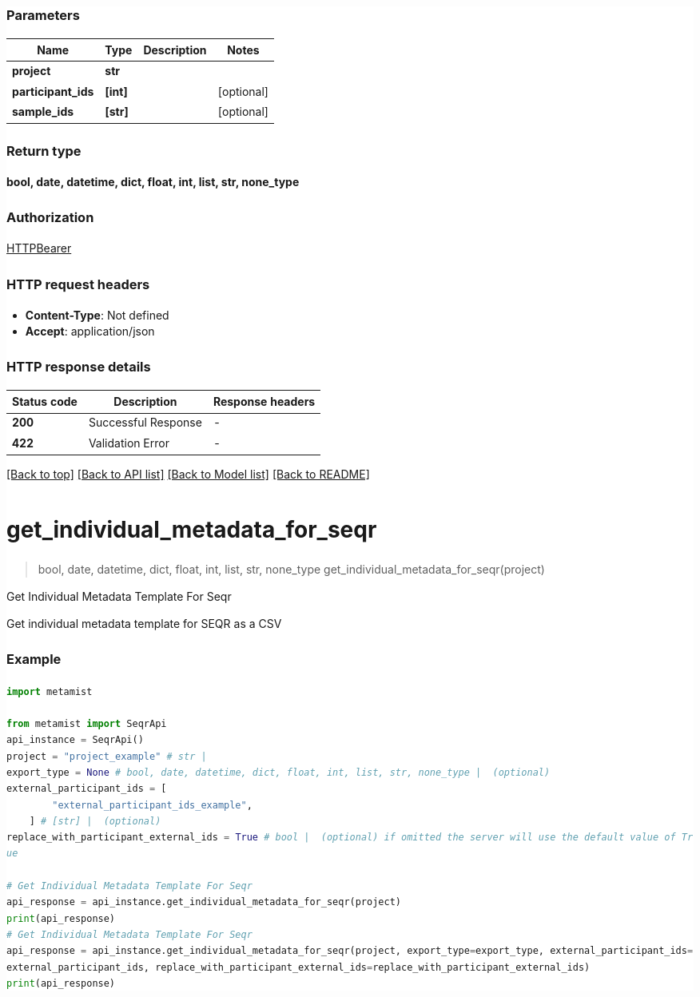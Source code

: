 
### Parameters

Name | Type | Description  | Notes
------------- | ------------- | ------------- | -------------
 **project** | **str**|  |
 **participant_ids** | **[int]**|  | [optional]
 **sample_ids** | **[str]**|  | [optional]

### Return type

**bool, date, datetime, dict, float, int, list, str, none_type**

### Authorization

[HTTPBearer](../README.md#HTTPBearer)

### HTTP request headers

 - **Content-Type**: Not defined
 - **Accept**: application/json


### HTTP response details

| Status code | Description | Response headers |
|-------------|-------------|------------------|
**200** | Successful Response |  -  |
**422** | Validation Error |  -  |

[[Back to top]](#) [[Back to API list]](../README.md#documentation-for-api-endpoints) [[Back to Model list]](../README.md#documentation-for-models) [[Back to README]](../README.md)

# **get_individual_metadata_for_seqr**
> bool, date, datetime, dict, float, int, list, str, none_type get_individual_metadata_for_seqr(project)

Get Individual Metadata Template For Seqr

Get individual metadata template for SEQR as a CSV

### Example

```python
import metamist

from metamist import SeqrApi
api_instance = SeqrApi()
project = "project_example" # str | 
export_type = None # bool, date, datetime, dict, float, int, list, str, none_type |  (optional)
external_participant_ids = [
        "external_participant_ids_example",
    ] # [str] |  (optional)
replace_with_participant_external_ids = True # bool |  (optional) if omitted the server will use the default value of True

# Get Individual Metadata Template For Seqr
api_response = api_instance.get_individual_metadata_for_seqr(project)
print(api_response)
# Get Individual Metadata Template For Seqr
api_response = api_instance.get_individual_metadata_for_seqr(project, export_type=export_type, external_participant_ids=external_participant_ids, replace_with_participant_external_ids=replace_with_participant_external_ids)
print(api_response)
```
